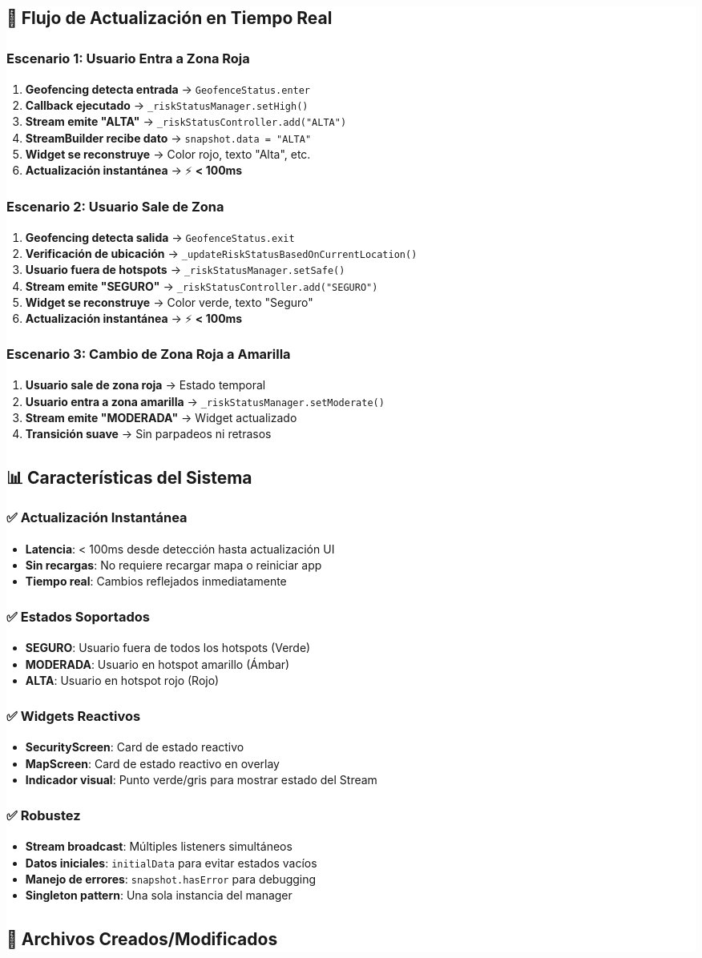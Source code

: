 ## 🎯 **Flujo de Actualización en Tiempo Real**

### **Escenario 1: Usuario Entra a Zona Roja**
1. **Geofencing detecta entrada** → `GeofenceStatus.enter`
2. **Callback ejecutado** → `_riskStatusManager.setHigh()`
3. **Stream emite "ALTA"** → `_riskStatusController.add("ALTA")`
4. **StreamBuilder recibe dato** → `snapshot.data = "ALTA"`
5. **Widget se reconstruye** → Color rojo, texto "Alta", etc.
6. **Actualización instantánea** → ⚡ **< 100ms**

### **Escenario 2: Usuario Sale de Zona**
1. **Geofencing detecta salida** → `GeofenceStatus.exit`
2. **Verificación de ubicación** → `_updateRiskStatusBasedOnCurrentLocation()`
3. **Usuario fuera de hotspots** → `_riskStatusManager.setSafe()`
4. **Stream emite "SEGURO"** → `_riskStatusController.add("SEGURO")`
5. **Widget se reconstruye** → Color verde, texto "Seguro"
6. **Actualización instantánea** → ⚡ **< 100ms**

### **Escenario 3: Cambio de Zona Roja a Amarilla**
1. **Usuario sale de zona roja** → Estado temporal
2. **Usuario entra a zona amarilla** → `_riskStatusManager.setModerate()`
3. **Stream emite "MODERADA"** → Widget actualizado
4. **Transición suave** → Sin parpadeos ni retrasos

## 📊 **Características del Sistema**

### **✅ Actualización Instantánea**
- **Latencia**: < 100ms desde detección hasta actualización UI
- **Sin recargas**: No requiere recargar mapa o reiniciar app
- **Tiempo real**: Cambios reflejados inmediatamente

### **✅ Estados Soportados**
- **SEGURO**: Usuario fuera de todos los hotspots (Verde)
- **MODERADA**: Usuario en hotspot amarillo (Ámbar)
- **ALTA**: Usuario en hotspot rojo (Rojo)

### **✅ Widgets Reactivos**
- **SecurityScreen**: Card de estado reactivo
- **MapScreen**: Card de estado reactivo en overlay
- **Indicador visual**: Punto verde/gris para mostrar estado del Stream

### **✅ Robustez**
- **Stream broadcast**: Múltiples listeners simultáneos
- **Datos iniciales**: `initialData` para evitar estados vacíos
- **Manejo de errores**: `snapshot.hasError` para debugging
- **Singleton pattern**: Una sola instancia del manager

## 🔧 **Archivos Creados/Modificados**
